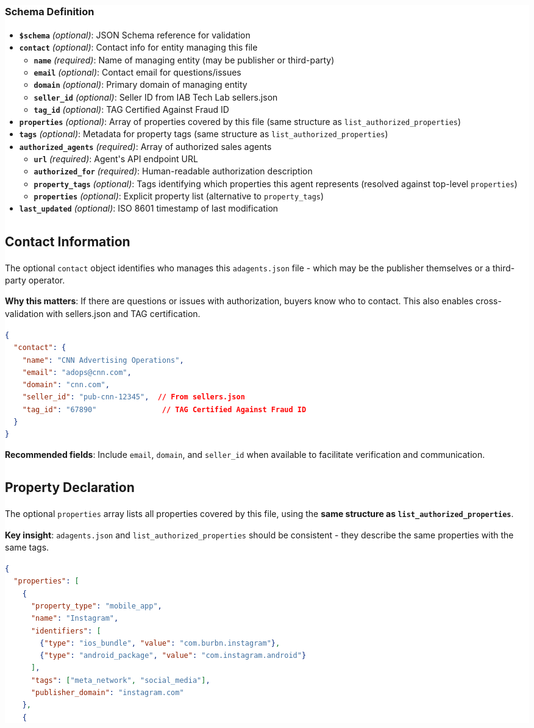 ### Schema Definition

- **`$schema`** *(optional)*: JSON Schema reference for validation
- **`contact`** *(optional)*: Contact info for entity managing this file
  - **`name`** *(required)*: Name of managing entity (may be publisher or third-party)
  - **`email`** *(optional)*: Contact email for questions/issues
  - **`domain`** *(optional)*: Primary domain of managing entity
  - **`seller_id`** *(optional)*: Seller ID from IAB Tech Lab sellers.json
  - **`tag_id`** *(optional)*: TAG Certified Against Fraud ID
- **`properties`** *(optional)*: Array of properties covered by this file (same structure as `list_authorized_properties`)
- **`tags`** *(optional)*: Metadata for property tags (same structure as `list_authorized_properties`)
- **`authorized_agents`** *(required)*: Array of authorized sales agents
  - **`url`** *(required)*: Agent's API endpoint URL
  - **`authorized_for`** *(required)*: Human-readable authorization description
  - **`property_tags`** *(optional)*: Tags identifying which properties this agent represents (resolved against top-level `properties`)
  - **`properties`** *(optional)*: Explicit property list (alternative to `property_tags`)
- **`last_updated`** *(optional)*: ISO 8601 timestamp of last modification

## Contact Information

The optional `contact` object identifies who manages this `adagents.json` file - which may be the publisher themselves or a third-party operator.

**Why this matters**: If there are questions or issues with authorization, buyers know who to contact. This also enables cross-validation with sellers.json and TAG certification.

```json
{
  "contact": {
    "name": "CNN Advertising Operations",
    "email": "adops@cnn.com",
    "domain": "cnn.com",
    "seller_id": "pub-cnn-12345",  // From sellers.json
    "tag_id": "67890"               // TAG Certified Against Fraud ID
  }
}
```

**Recommended fields**: Include `email`, `domain`, and `seller_id` when available to facilitate verification and communication.

## Property Declaration

The optional `properties` array lists all properties covered by this file, using the **same structure as `list_authorized_properties`**.

**Key insight**: `adagents.json` and `list_authorized_properties` should be consistent - they describe the same properties with the same tags.

```json
{
  "properties": [
    {
      "property_type": "mobile_app",
      "name": "Instagram",
      "identifiers": [
        {"type": "ios_bundle", "value": "com.burbn.instagram"},
        {"type": "android_package", "value": "com.instagram.android"}
      ],
      "tags": ["meta_network", "social_media"],
      "publisher_domain": "instagram.com"
    },
    {
```
